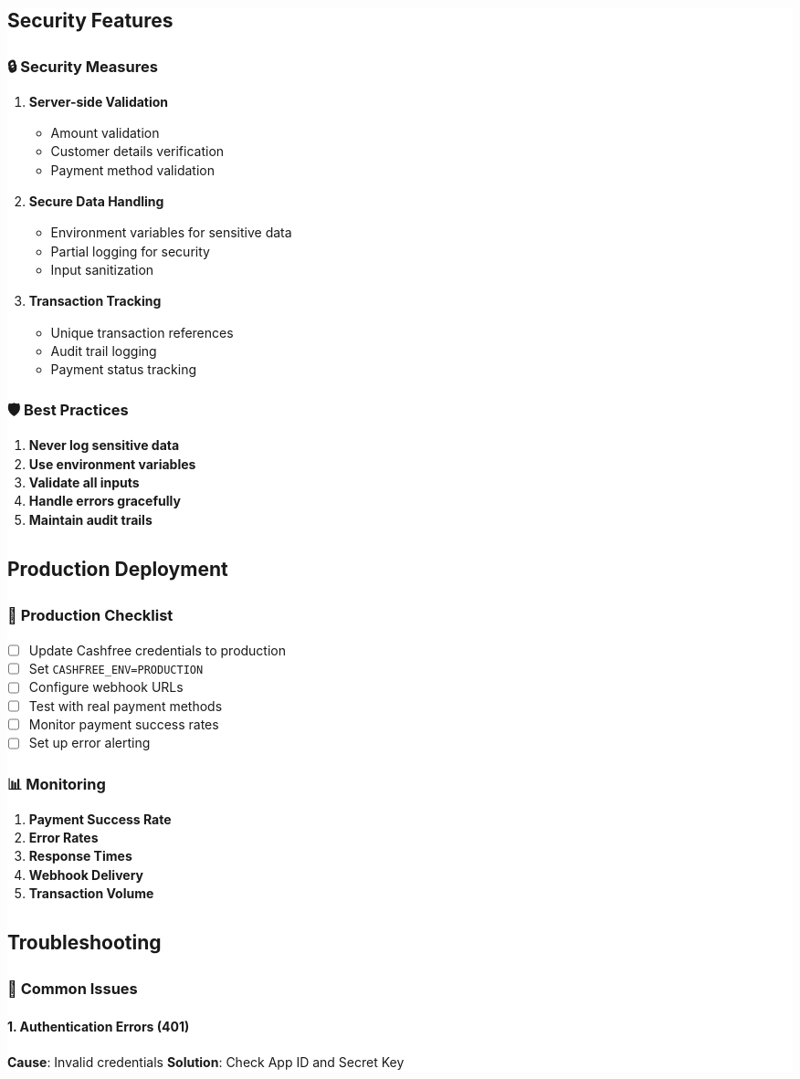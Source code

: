 ## Security Features

### 🔒 **Security Measures**

1. **Server-side Validation**
   - Amount validation
   - Customer details verification
   - Payment method validation

2. **Secure Data Handling**
   - Environment variables for sensitive data
   - Partial logging for security
   - Input sanitization

3. **Transaction Tracking**
   - Unique transaction references
   - Audit trail logging
   - Payment status tracking

### 🛡️ **Best Practices**

1. **Never log sensitive data**
2. **Use environment variables**
3. **Validate all inputs**
4. **Handle errors gracefully**
5. **Maintain audit trails**

## Production Deployment

### 🚀 **Production Checklist**

- [ ] Update Cashfree credentials to production
- [ ] Set `CASHFREE_ENV=PRODUCTION`
- [ ] Configure webhook URLs
- [ ] Test with real payment methods
- [ ] Monitor payment success rates
- [ ] Set up error alerting

### 📊 **Monitoring**

1. **Payment Success Rate**
2. **Error Rates**
3. **Response Times**
4. **Webhook Delivery**
5. **Transaction Volume**

## Troubleshooting

### 🔧 **Common Issues**

#### 1. Authentication Errors (401)
**Cause**: Invalid credentials
**Solution**: Check App ID and Secret Key
